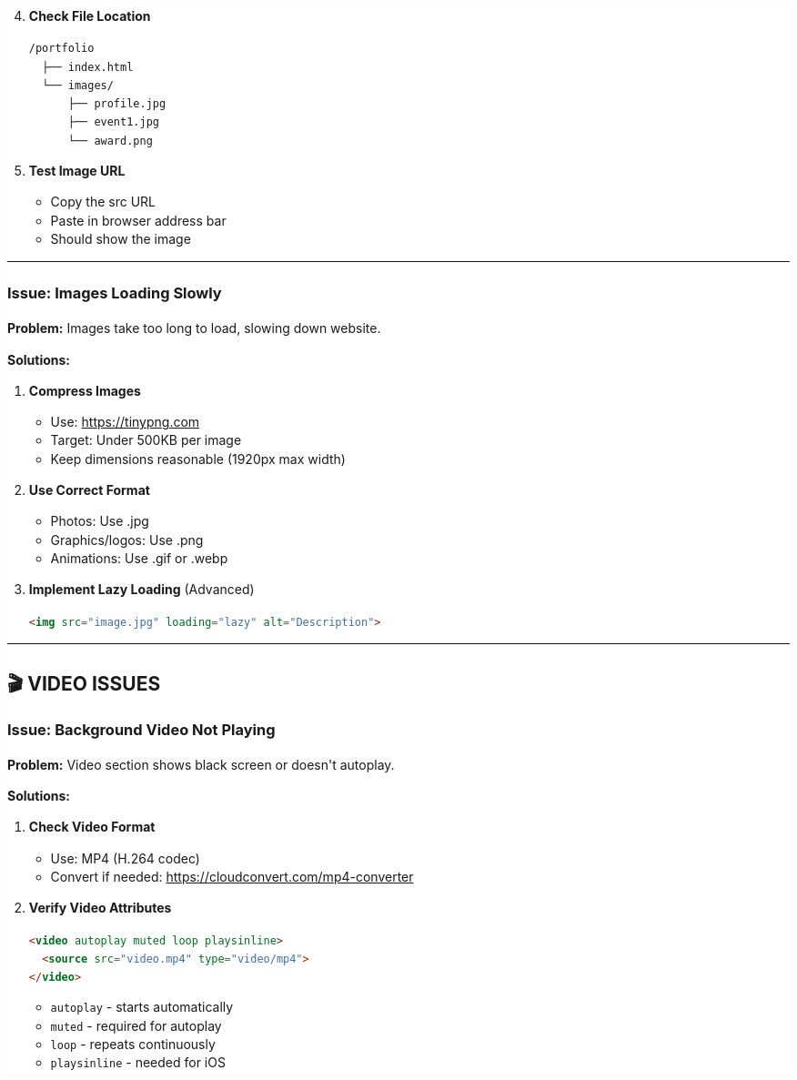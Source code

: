 4. **Check File Location**
   ```
   /portfolio
     ├── index.html
     └── images/
         ├── profile.jpg
         ├── event1.jpg
         └── award.png
   ```

5. **Test Image URL**
   - Copy the src URL
   - Paste in browser address bar
   - Should show the image

---

### Issue: Images Loading Slowly

**Problem:** Images take too long to load, slowing down website.

**Solutions:**
1. **Compress Images**
   - Use: https://tinypng.com
   - Target: Under 500KB per image
   - Keep dimensions reasonable (1920px max width)

2. **Use Correct Format**
   - Photos: Use .jpg
   - Graphics/logos: Use .png
   - Animations: Use .gif or .webp

3. **Implement Lazy Loading** (Advanced)
   ```html
   <img src="image.jpg" loading="lazy" alt="Description">
   ```

---

## 🎬 VIDEO ISSUES

### Issue: Background Video Not Playing

**Problem:** Video section shows black screen or doesn't autoplay.

**Solutions:**
1. **Check Video Format**
   - Use: MP4 (H.264 codec)
   - Convert if needed: https://cloudconvert.com/mp4-converter

2. **Verify Video Attributes**
   ```html
   <video autoplay muted loop playsinline>
     <source src="video.mp4" type="video/mp4">
   </video>
   ```
   - `autoplay` - starts automatically
   - `muted` - required for autoplay
   - `loop` - repeats continuously
   - `playsinline` - needed for iOS
